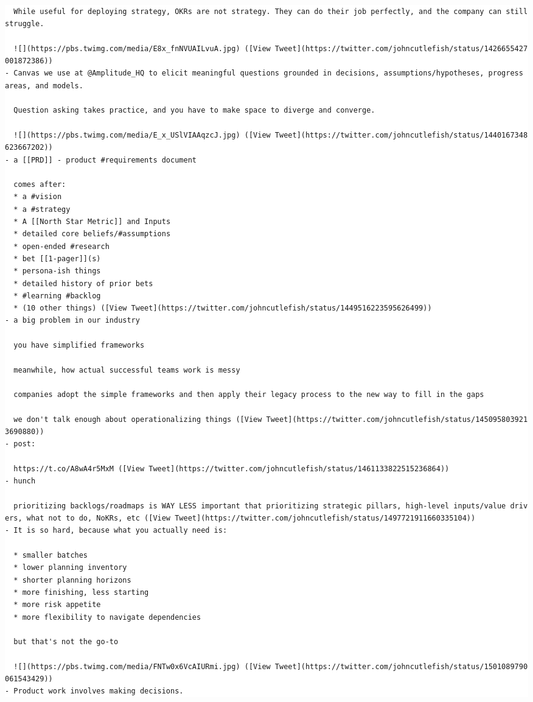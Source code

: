 	  While useful for deploying strategy, OKRs are not strategy. They can do their job perfectly, and the company can still struggle. 
	  
	  ![](https://pbs.twimg.com/media/E8x_fnNVUAILvuA.jpg) ([View Tweet](https://twitter.com/johncutlefish/status/1426655427001872386))
	- Canvas we use at @Amplitude_HQ to elicit meaningful questions grounded in decisions, assumptions/hypotheses, progress areas, and models.
	  
	  Question asking takes practice, and you have to make space to diverge and converge. 
	  
	  ![](https://pbs.twimg.com/media/E_x_USlVIAAqzcJ.jpg) ([View Tweet](https://twitter.com/johncutlefish/status/1440167348623667202))
	- a [[PRD]] - product #requirements document
	  
	  comes after:
	  * a #vision
	  * a #strategy
	  * A [[North Star Metric]] and Inputs
	  * detailed core beliefs/#assumptions
	  * open-ended #research
	  * bet [[1-pager]](s)
	  * persona-ish things
	  * detailed history of prior bets
	  * #learning #backlog
	  * (10 other things) ([View Tweet](https://twitter.com/johncutlefish/status/1449516223595626499))
	- a big problem in our industry
	  
	  you have simplified frameworks
	  
	  meanwhile, how actual successful teams work is messy
	  
	  companies adopt the simple frameworks and then apply their legacy process to the new way to fill in the gaps
	  
	  we don't talk enough about operationalizing things ([View Tweet](https://twitter.com/johncutlefish/status/1450958039213690880))
	- post:
	  
	  https://t.co/A8wA4r5MxM ([View Tweet](https://twitter.com/johncutlefish/status/1461133822515236864))
	- hunch
	  
	  prioritizing backlogs/roadmaps is WAY LESS important that prioritizing strategic pillars, high-level inputs/value drivers, what not to do, NoKRs, etc ([View Tweet](https://twitter.com/johncutlefish/status/1497721911660335104))
	- It is so hard, because what you actually need is:
	  
	  * smaller batches
	  * lower planning inventory
	  * shorter planning horizons
	  * more finishing, less starting
	  * more risk appetite
	  * more flexibility to navigate dependencies
	  
	  but that's not the go-to 
	  
	  ![](https://pbs.twimg.com/media/FNTw0x6VcAIURmi.jpg) ([View Tweet](https://twitter.com/johncutlefish/status/1501089790061543429))
	- Product work involves making decisions.
	  